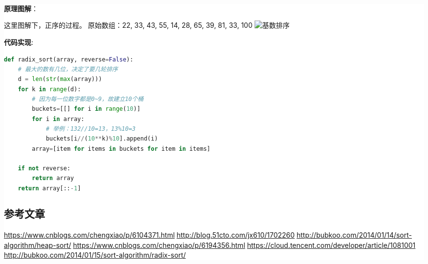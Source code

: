 **原理图解**：

这里图解下，正序的过程。
原始数组：22, 33, 43, 55, 14, 28, 65, 39, 81, 33, 100
![基数排序](http://ovzwokrcz.bkt.clouddn.com/FhwWVp4LVABIMPHqNo_cpjJA9kHV)

**代码实现**:
```python
def radix_sort(array, reverse=False):
    # 最大的数有几位，决定了要几轮排序
    d = len(str(max(array)))
    for k in range(d):
        # 因为每一位数字都是0~9，故建立10个桶
        buckets=[[] for i in range(10)]
        for i in array:
            # 举例：132//10=13，13%10=3
            buckets[i//(10**k)%10].append(i)
        array=[item for items in buckets for item in items]

    if not reverse:
        return array
    return array[::-1]
```

## 参考文章

https://www.cnblogs.com/chengxiao/p/6104371.html
http://blog.51cto.com/jx610/1702260
http://bubkoo.com/2014/01/14/sort-algorithm/heap-sort/
https://www.cnblogs.com/chengxiao/p/6194356.html
https://cloud.tencent.com/developer/article/1081001
http://bubkoo.com/2014/01/15/sort-algorithm/radix-sort/